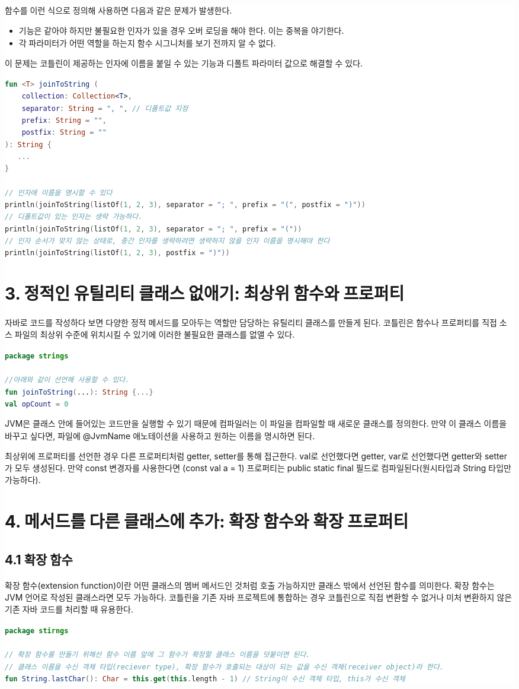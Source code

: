 함수를 이런 식으로 정의해 사용하면 다음과 같은 문제가 발생한다.

- 기능은 같아야 하지만 불필요한 인자가 있을 경우 오버 로딩을 해야 한다. 이는 중복을 야기한다.
- 각 파라미터가 어떤 역할을 하는지 함수 시그니처를 보기 전까지 알 수 없다.

이 문제는 코틀린이 제공하는 인자에 이름을 붙일 수 있는 기능과 디폴트 파라미터 값으로 해결할 수 있다.

```kotlin
fun <T> joinToString (
    collection: Collection<T>,
    separator: String = ", ", // 디폴트값 지정
    prefix: String = "",
    postfix: String = ""
): String {
   ...
}

// 인자에 이름을 명시할 수 있다
println(joinToString(listOf(1, 2, 3), separator = "; ", prefix = "(", postfix = ")"))
// 디폴트값이 있는 인자는 생략 가능하다.
println(joinToString(listOf(1, 2, 3), separator = "; ", prefix = "("))
// 인자 순서가 맞지 않는 상태로, 중간 인자를 생략하려면 생략하지 않을 인자 이름을 명시해야 한다
println(joinToString(listOf(1, 2, 3), postfix = ")"))
```

# 3. 정적인 유틸리티 클래스 없애기: 최상위 함수와 프로퍼티

자바로 코드를 작성하다 보면 다양한 정적 메서드를 모아두는 역할만 담당하는 유틸리티 클래스를 만들게 된다. 코틀린은 함수나 프로퍼티를 직접 소스 파일의 최상위 수준에 위치시킬 수 있기에 이러한 불필요한 클래스를 없앨 수 있다.

```kotlin
package strings

//아래와 같이 선언해 사용할 수 있다.
fun joinToString(...): String {...}
val opCount = 0
```

JVM은 클래스 안에 들어있는 코드만을 실행할 수 있기 때문에 컴파일러는 이 파일을 컴파일할 때 새로운 클래스를 정의한다. 만약 이 클래스 이름을 바꾸고 싶다면, 파일에 @JvmName 애노테이션을 사용하고 원하는 이름을 명시하면 된다.

최상위에 프로퍼티를 선언한 경우 다른 프로퍼티처럼 getter, setter를 통해 접근한다. val로 선언했다면 getter, var로 선언했다면 getter와 setter가 모두 생성된다. 만약 const 변경자를 사용한다면 (const val a = 1) 프로퍼티는 public static final 필드로 컴파일된다(원시타입과 String 타입만 가능하다).

# 4. 메서드를 다른 클래스에 추가: 확장 함수와 확장 프로퍼티

## 4.1 확장 함수

확장 함수(extension function)이란 어떤 클래스의 멤버 메서드인 것처럼 호출 가능하지만 클래스 밖에서 선언된 함수를 의미한다. 확장 함수는 JVM 언어로 작성된 클래스라면 모두 가능하다. 코틀린을 기존 자바 프로젝트에 통합하는 경우 코틀린으로 직접 변환할 수 없거나 미처 변환하지 않은 기존 자바 코드를 처리할 때 유용한다.

```kotlin
package stirngs

// 확장 함수를 만들기 위해선 함수 이름 앞에 그 함수가 확장할 클래스 이름을 덧붙이면 된다.
// 클래스 이름을 수신 객체 타입(reciever type), 확장 함수가 호출되는 대상이 되는 값을 수신 객체(receiver object)라 한다.
fun String.lastChar(): Char = this.get(this.length - 1) // String이 수신 객체 타입, this가 수신 객체
```
